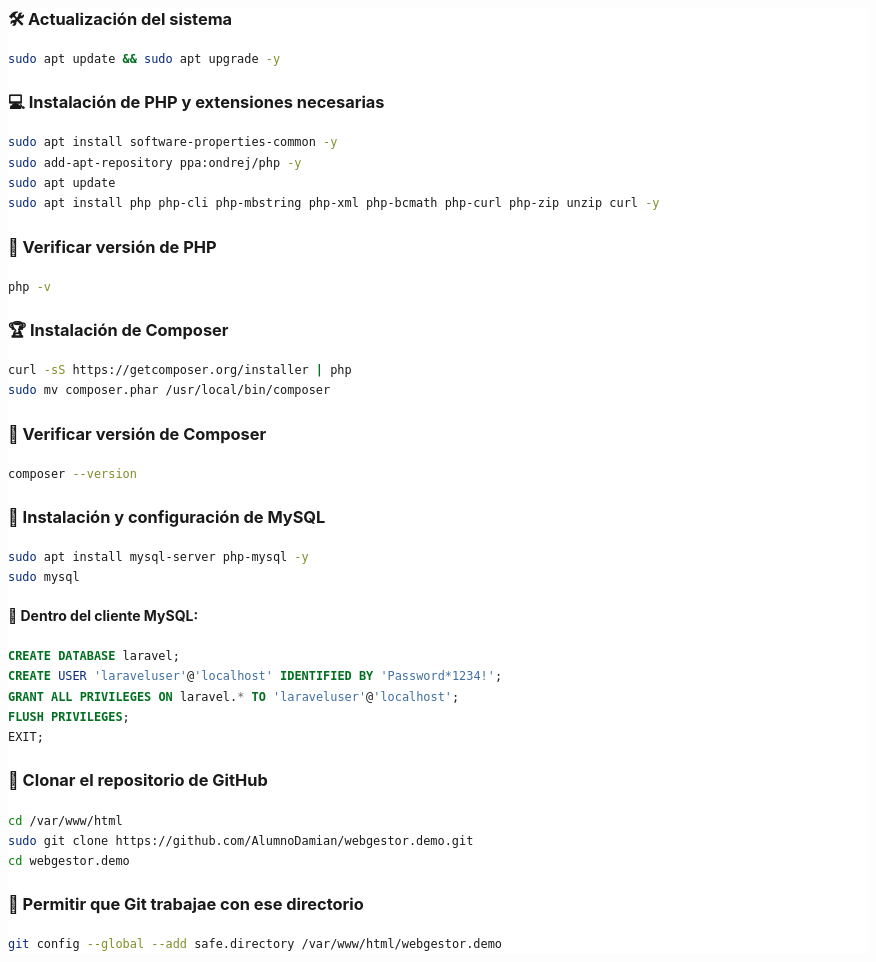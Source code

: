 ### 🛠 Actualización del sistema
```bash
sudo apt update && sudo apt upgrade -y
```

### 💻 Instalación de PHP y extensiones necesarias
```bash
sudo apt install software-properties-common -y
sudo add-apt-repository ppa:ondrej/php -y
sudo apt update
sudo apt install php php-cli php-mbstring php-xml php-bcmath php-curl php-zip unzip curl -y
```

### 📌 Verificar versión de PHP
```bash
php -v
```

### 🏆 Instalación de Composer
```bash
curl -sS https://getcomposer.org/installer | php
sudo mv composer.phar /usr/local/bin/composer
```

### 📌 Verificar versión de Composer
```bash
composer --version
```

### 💼 Instalación y configuración de MySQL
```bash
sudo apt install mysql-server php-mysql -y
sudo mysql
```

#### 🔧 Dentro del cliente MySQL:
```sql
CREATE DATABASE laravel;
CREATE USER 'laraveluser'@'localhost' IDENTIFIED BY 'Password*1234!';
GRANT ALL PRIVILEGES ON laravel.* TO 'laraveluser'@'localhost';
FLUSH PRIVILEGES;
EXIT;
```

### 🔧 Clonar el repositorio de GitHub
```bash
cd /var/www/html
sudo git clone https://github.com/AlumnoDamian/webgestor.demo.git
cd webgestor.demo
```

### 📌 Permitir que Git trabajae con ese directorio
```bash
git config --global --add safe.directory /var/www/html/webgestor.demo
```

